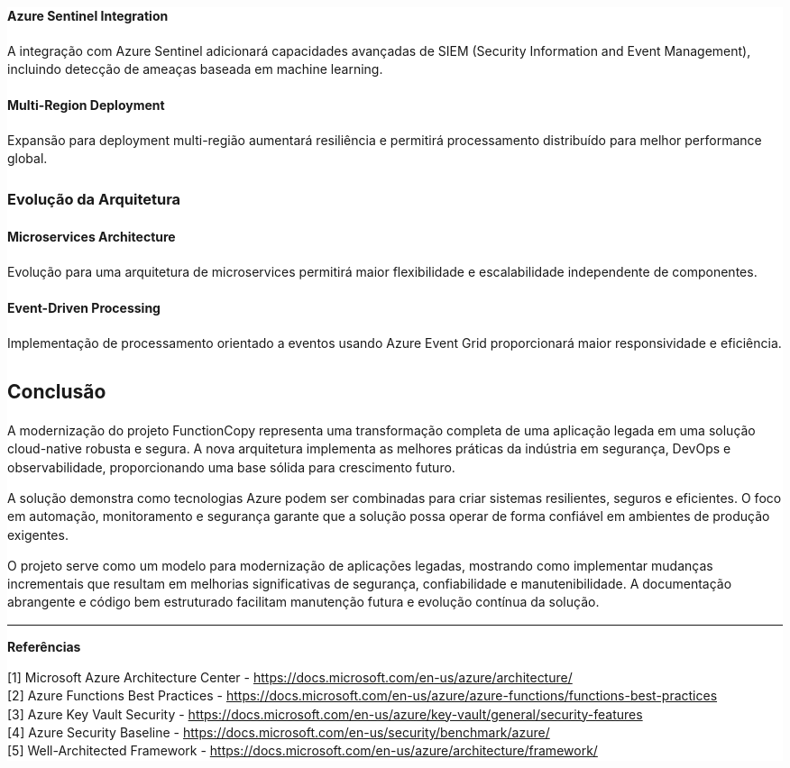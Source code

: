 #### Azure Sentinel Integration
A integração com Azure Sentinel adicionará capacidades avançadas de SIEM (Security Information and Event Management), incluindo detecção de ameaças baseada em machine learning.

#### Multi-Region Deployment
Expansão para deployment multi-região aumentará resiliência e permitirá processamento distribuído para melhor performance global.

### Evolução da Arquitetura

#### Microservices Architecture
Evolução para uma arquitetura de microservices permitirá maior flexibilidade e escalabilidade independente de componentes.

#### Event-Driven Processing
Implementação de processamento orientado a eventos usando Azure Event Grid proporcionará maior responsividade e eficiência.

## Conclusão

A modernização do projeto FunctionCopy representa uma transformação completa de uma aplicação legada em uma solução cloud-native robusta e segura. A nova arquitetura implementa as melhores práticas da indústria em segurança, DevOps e observabilidade, proporcionando uma base sólida para crescimento futuro.

A solução demonstra como tecnologias Azure podem ser combinadas para criar sistemas resilientes, seguros e eficientes. O foco em automação, monitoramento e segurança garante que a solução possa operar de forma confiável em ambientes de produção exigentes.

O projeto serve como um modelo para modernização de aplicações legadas, mostrando como implementar mudanças incrementais que resultam em melhorias significativas de segurança, confiabilidade e manutenibilidade. A documentação abrangente e código bem estruturado facilitam manutenção futura e evolução contínua da solução.

---

**Referências**

[1] Microsoft Azure Architecture Center - https://docs.microsoft.com/en-us/azure/architecture/  
[2] Azure Functions Best Practices - https://docs.microsoft.com/en-us/azure/azure-functions/functions-best-practices  
[3] Azure Key Vault Security - https://docs.microsoft.com/en-us/azure/key-vault/general/security-features  
[4] Azure Security Baseline - https://docs.microsoft.com/en-us/security/benchmark/azure/  
[5] Well-Architected Framework - https://docs.microsoft.com/en-us/azure/architecture/framework/

